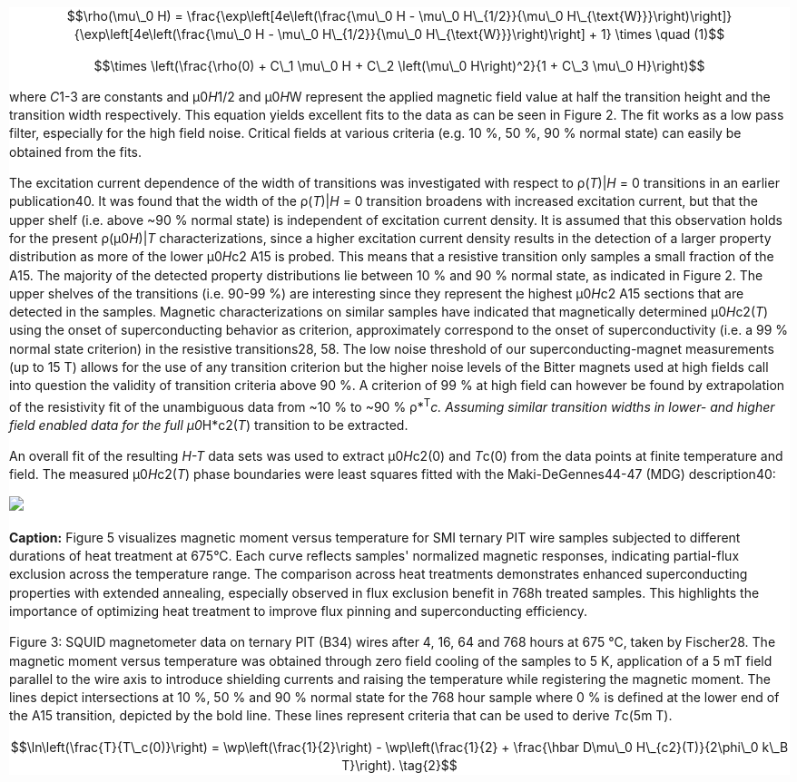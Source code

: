$$\rho(\mu\_0 H) = \frac{\exp\left[4e\left(\frac{\mu\_0 H - \mu\_0 H\_{1/2}}{\mu\_0 H\_{\text{W}}}\right)\right]}{\exp\left[4e\left(\frac{\mu\_0 H - \mu\_0 H\_{1/2}}{\mu\_0 H\_{\text{W}}}\right)\right] + 1} \times \quad (1)$$

$$\times \left(\frac{\rho(0) + C\_1 \mu\_0 H + C\_2 \left(\mu\_0 H\right)^2}{1 + C\_3 \mu\_0 H}\right)$$

where *C*1-3 are constants and µ0*H*1/2 and µ0*H*W represent the applied magnetic field value at half the transition height and the transition width respectively. This equation yields excellent fits to the data as can be seen in Figure 2. The fit works as a low pass filter, especially for the high field noise. Critical fields at various criteria (e.g. 10 %, 50 %, 90 % normal state) can easily be obtained from the fits.

The excitation current dependence of the width of transitions was investigated with respect to ρ(*T*)|*H* = 0 transitions in an earlier publication40. It was found that the width of the ρ(*T*)|*H* = 0 transition broadens with increased excitation current, but that the upper shelf (i.e. above ~90 % normal state) is independent of excitation current density. It is assumed that this observation holds for the present ρ(µ0*H*)|*T* characterizations, since a higher excitation current density results in the detection of a larger property distribution as more of the lower µ0*H*c2 A15 is probed. This means that a resistive transition only samples a small fraction of the A15. The majority of the detected property distributions lie between 10 % and 90 % normal state, as indicated in Figure 2. The upper shelves of the transitions (i.e. 90-99 %) are interesting since they represent the highest µ0*H*c2 A15 sections that are detected in the samples. Magnetic characterizations on similar samples have indicated that magnetically determined µ0*H*c2(*T*) using the onset of superconducting behavior as criterion, approximately correspond to the onset of superconductivity (i.e. a 99 % normal state criterion) in the resistive transitions28, 58. The low noise threshold of our superconducting-magnet measurements (up to 15 T) allows for the use of any transition criterion but the higher noise levels of the Bitter magnets used at high fields call into question the validity of transition criteria above 90 %. A criterion of 99 % at high field can however be found by extrapolation of the resistivity fit of the unambiguous data from ~10 % to ~90 % ρ*<sup>T</sup>*c. Assuming similar transition widths in lower- and higher field enabled data for the full µ0*H*c2(*T*) transition to be extracted.

An overall fit of the resulting *H-T* data sets was used to extract µ0*H*c2(0) and *T*c(0) from the data points at finite temperature and field. The measured µ0*H*c2(*T*) phase boundaries were least squares fitted with the Maki-DeGennes44-47 (MDG) description40:

![](_page_5_Figure_5.jpeg)

**Caption:** Figure 5 visualizes magnetic moment versus temperature for SMI ternary PIT wire samples subjected to different durations of heat treatment at 675°C. Each curve reflects samples' normalized magnetic responses, indicating partial-flux exclusion across the temperature range. The comparison across heat treatments demonstrates enhanced superconducting properties with extended annealing, especially observed in flux exclusion benefit in 768h treated samples. This highlights the importance of optimizing heat treatment to improve flux pinning and superconducting efficiency.


Figure 3: SQUID magnetometer data on ternary PIT (B34) wires after 4, 16, 64 and 768 hours at 675 °C, taken by Fischer28. The magnetic moment versus temperature was obtained through zero field cooling of the samples to 5 K, application of a 5 mT field parallel to the wire axis to introduce shielding currents and raising the temperature while registering the magnetic moment. The lines depict intersections at 10 %, 50 % and 90 % normal state for the 768 hour sample where 0 % is defined at the lower end of the A15 transition, depicted by the bold line. These lines represent criteria that can be used to derive *T*c(5m T).

$$\ln\left(\frac{T}{T\_c(0)}\right) = \wp\left(\frac{1}{2}\right) - \wp\left(\frac{1}{2} + \frac{\hbar D\mu\_0 H\_{c2}(T)}{2\phi\_0 k\_B T}\right). \tag{2}$$
